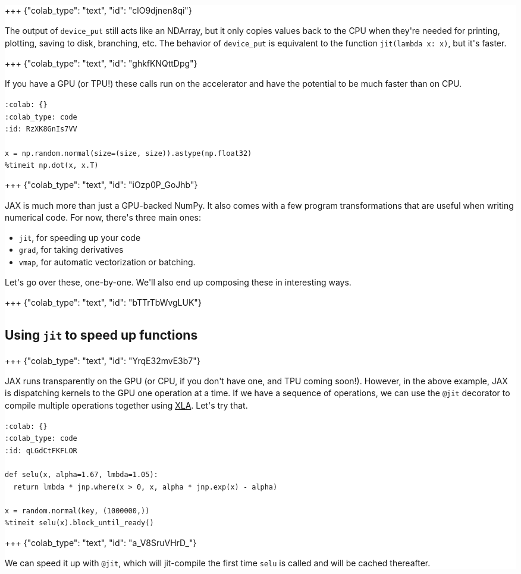 +++ {"colab_type": "text", "id": "clO9djnen8qi"}

The output of `device_put` still acts like an NDArray, but it only copies values back to the CPU when they're needed for printing, plotting, saving to disk, branching, etc. The behavior of `device_put` is equivalent to the function `jit(lambda x: x)`, but it's faster.

+++ {"colab_type": "text", "id": "ghkfKNQttDpg"}

If you have a GPU (or TPU!) these calls run on the accelerator and have the potential to be much faster than on CPU.

```{code-cell}
:colab: {}
:colab_type: code
:id: RzXK8GnIs7VV

x = np.random.normal(size=(size, size)).astype(np.float32)
%timeit np.dot(x, x.T)
```

+++ {"colab_type": "text", "id": "iOzp0P_GoJhb"}

JAX is much more than just a GPU-backed NumPy. It also comes with a few program transformations that are useful when writing numerical code. For now, there's three main ones:

 - `jit`, for speeding up your code
 - `grad`, for taking derivatives
 - `vmap`, for automatic vectorization or batching.

Let's go over these, one-by-one. We'll also end up composing these in interesting ways.

+++ {"colab_type": "text", "id": "bTTrTbWvgLUK"}

## Using `jit` to speed up functions

+++ {"colab_type": "text", "id": "YrqE32mvE3b7"}

JAX runs transparently on the GPU (or CPU, if you don't have one, and TPU coming soon!). However, in the above example, JAX is dispatching kernels to the GPU one operation at a time. If we have a sequence of operations, we can use the `@jit` decorator to compile multiple operations together using [XLA](https://www.tensorflow.org/xla). Let's try that.

```{code-cell}
:colab: {}
:colab_type: code
:id: qLGdCtFKFLOR

def selu(x, alpha=1.67, lmbda=1.05):
  return lmbda * jnp.where(x > 0, x, alpha * jnp.exp(x) - alpha)

x = random.normal(key, (1000000,))
%timeit selu(x).block_until_ready()
```

+++ {"colab_type": "text", "id": "a_V8SruVHrD_"}

We can speed it up with `@jit`, which will jit-compile the first time `selu` is called and will be cached thereafter.
